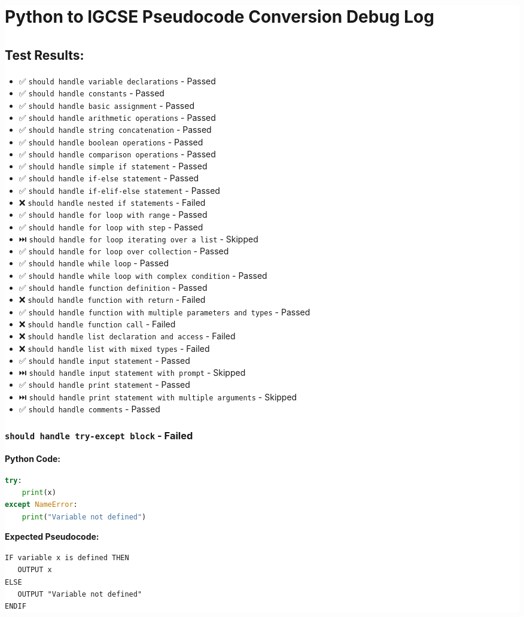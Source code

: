 # Python to IGCSE Pseudocode Conversion Debug Log

## Test Results:

- ✅ `should handle variable declarations` - Passed
- ✅ `should handle constants` - Passed
- ✅ `should handle basic assignment` - Passed
- ✅ `should handle arithmetic operations` - Passed
- ✅ `should handle string concatenation` - Passed
- ✅ `should handle boolean operations` - Passed
- ✅ `should handle comparison operations` - Passed
- ✅ `should handle simple if statement` - Passed
- ✅ `should handle if-else statement` - Passed
- ✅ `should handle if-elif-else statement` - Passed
- ❌ `should handle nested if statements` - Failed
- ✅ `should handle for loop with range` - Passed
- ✅ `should handle for loop with step` - Passed
- ⏭️ `should handle for loop iterating over a list` - Skipped
- ✅ `should handle for loop over collection` - Passed
- ✅ `should handle while loop` - Passed
- ✅ `should handle while loop with complex condition` - Passed
- ✅ `should handle function definition` - Passed
- ❌ `should handle function with return` - Failed
- ✅ `should handle function with multiple parameters and types` - Passed
- ❌ `should handle function call` - Failed
- ❌ `should handle list declaration and access` - Failed
- ❌ `should handle list with mixed types` - Failed
- ✅ `should handle input statement` - Passed
- ⏭️ `should handle input statement with prompt` - Skipped
- ✅ `should handle print statement` - Passed
- ⏭️ `should handle print statement with multiple arguments` - Skipped
- ✅ `should handle comments` - Passed
### `should handle try-except block` - Failed

**Python Code:**
```python
try:
    print(x)
except NameError:
    print("Variable not defined")
```

**Expected Pseudocode:**
```pseudocode
IF variable x is defined THEN
   OUTPUT x
ELSE
   OUTPUT "Variable not defined"
ENDIF
```
